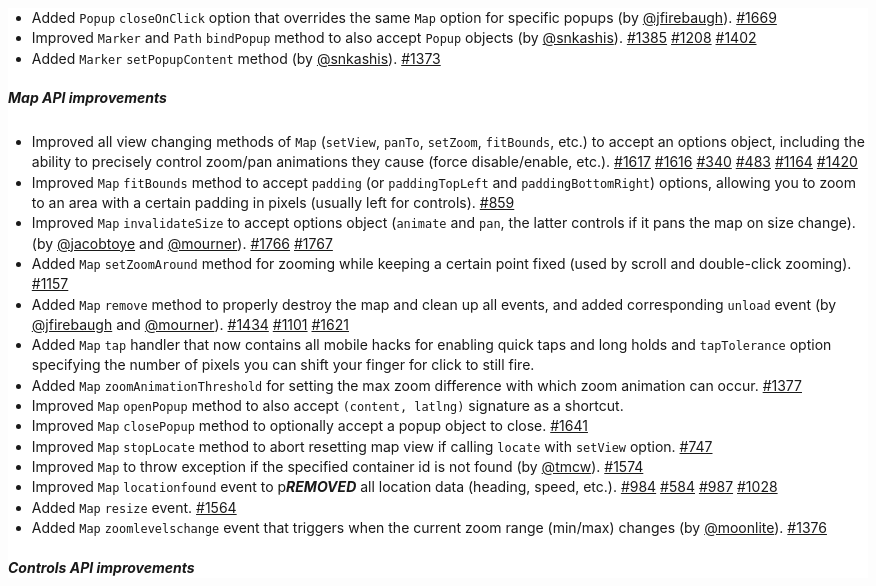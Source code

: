  * Added `Popup` `closeOnClick` option that overrides the same `Map` option for specific popups (by [@jfirebaugh](https://github.com/jfirebaugh)). [#1669](https://github.com/Leaflet/Leaflet/issues/1669)
 * Improved `Marker` and `Path` `bindPopup` method to also accept `Popup` objects (by [@snkashis](https://github.com/snkashis)). [#1385](https://github.com/Leaflet/Leaflet/pull/1385) [#1208](https://github.com/Leaflet/Leaflet/issues/1208) [#1402](https://github.com/Leaflet/Leaflet/pull/1402)
 * Added `Marker` `setPopupContent` method (by [@snkashis](https://github.com/snkashis)). [#1373](https://github.com/Leaflet/Leaflet/pull/1373)

##### Map API improvements

 * Improved all view changing methods of `Map` (`setView`, `panTo`, `setZoom`, `fitBounds`, etc.) to accept an options object, including the ability to precisely control zoom/pan animations they cause (force disable/enable, etc.). [#1617](https://github.com/Leaflet/Leaflet/pull/1617) [#1616](https://github.com/Leaflet/Leaflet/issues/1616) [#340](https://github.com/Leaflet/Leaflet/issues/340) [#483](https://github.com/Leaflet/Leaflet/issues/483) [#1164](https://github.com/Leaflet/Leaflet/issues/1164) [#1420](https://github.com/Leaflet/Leaflet/issues/1420)
 * Improved `Map` `fitBounds` method to accept `padding` (or `paddingTopLeft` and `paddingBottomRight`) options, allowing you to zoom to an area with a certain padding in pixels (usually left for controls). [#859](https://github.com/Leaflet/Leaflet/issues/859)
 * Improved `Map` `invalidateSize` to accept options object (`animate` and `pan`, the latter controls if it pans the map on size change). (by [@jacobtoye](https://github.com/jacobtoye) and [@mourner](https://github.com/mourner)). [#1766](https://github.com/Leaflet/Leaflet/issues/1766) [#1767](https://github.com/Leaflet/Leaflet/issues/1767)
 * Added `Map` `setZoomAround` method for zooming while keeping a certain point fixed (used by scroll and double-click zooming). [#1157](https://github.com/Leaflet/Leaflet/issues/1157)
 * Added `Map` `remove` method to properly destroy the map and clean up all events, and added corresponding `unload` event (by [@jfirebaugh](https://github.com/jfirebaugh) and [@mourner](https://github.com/mourner)). [#1434](https://github.com/Leaflet/Leaflet/issues/1434) [#1101](https://github.com/Leaflet/Leaflet/issues/1101) [#1621](https://github.com/Leaflet/Leaflet/issues/1621)
 * Added `Map` `tap` handler that now contains all mobile hacks for enabling quick taps and long holds and `tapTolerance` option specifying the number of pixels you can shift your finger for click to still fire.
 * Added `Map` `zoomAnimationThreshold` for setting the max zoom difference with which zoom animation can occur. [#1377](https://github.com/Leaflet/Leaflet/issues/1377)
 * Improved `Map` `openPopup` method to also accept `(content, latlng)` signature as a shortcut.
 * Improved `Map` `closePopup` method to optionally accept a popup object to close. [#1641](https://github.com/Leaflet/Leaflet/issues/1641)
 * Improved `Map` `stopLocate` method to abort resetting map view if calling `locate` with `setView` option. [#747](https://github.com/Leaflet/Leaflet/issues/747)
 * Improved `Map` to throw exception if the specified container id is not found (by [@tmcw](htts://github.com/tmcw)). [#1574](https://github.com/Leaflet/Leaflet/pull/1574)
 * Improved `Map` `locationfound` event to p***REMOVED*** all location data (heading, speed, etc.). [#984](https://github.com/Leaflet/Leaflet/issues/984) [#584](https://github.com/Leaflet/Leaflet/issues/584) [#987](https://github.com/Leaflet/Leaflet/issues/987) [#1028](https://github.com/Leaflet/Leaflet/issues/1028)
 * Added `Map` `resize` event. [#1564](https://github.com/Leaflet/Leaflet/issues/1564)
 * Added `Map` `zoomlevelschange` event that triggers when the current zoom range (min/max) changes (by [@moonlite](https://github.com/moonlite)). [#1376](https://github.com/Leaflet/Leaflet/pull/1376)

##### Controls API improvements
